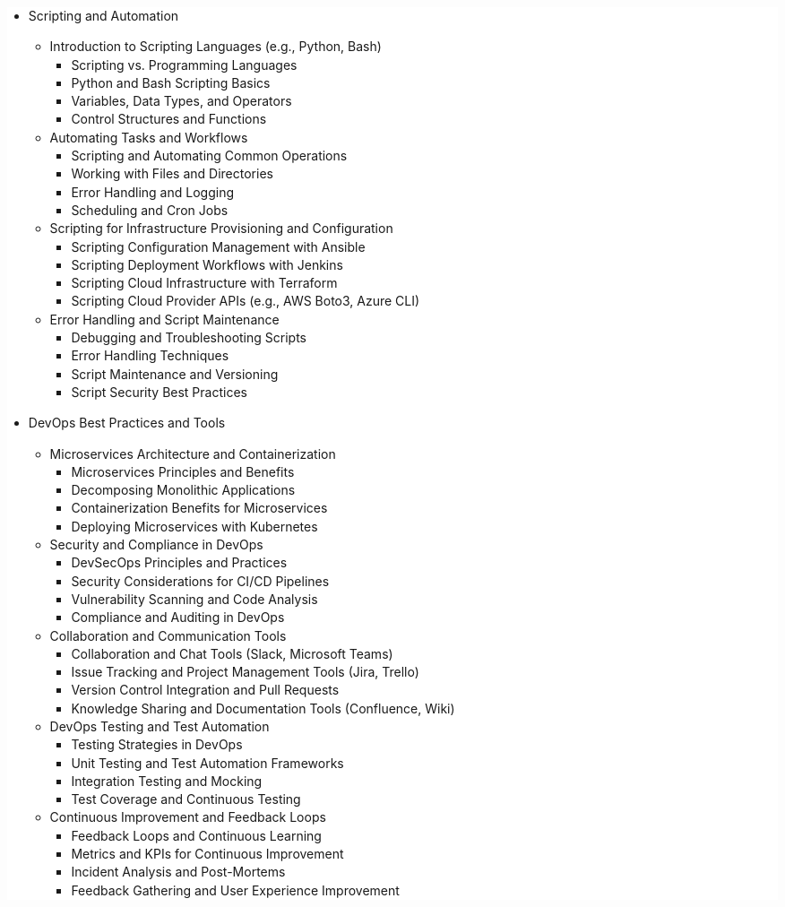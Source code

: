 - Scripting and Automation
  - Introduction to Scripting Languages (e.g., Python, Bash)
    - Scripting vs. Programming Languages
    - Python and Bash Scripting Basics
    - Variables, Data Types, and Operators
    - Control Structures and Functions
  - Automating Tasks and Workflows
    - Scripting and Automating Common Operations
    - Working with Files and Directories
    - Error Handling and Logging
    - Scheduling and Cron Jobs
  - Scripting for Infrastructure Provisioning and Configuration
    - Scripting Configuration Management with Ansible
    - Scripting Deployment Workflows with Jenkins
    - Scripting Cloud Infrastructure with Terraform
    - Scripting Cloud Provider APIs (e.g., AWS Boto3, Azure CLI)
  - Error Handling and Script Maintenance
    - Debugging and Troubleshooting Scripts
    - Error Handling Techniques
    - Script Maintenance and Versioning
    - Script Security Best Practices

- DevOps Best Practices and Tools
  - Microservices Architecture and Containerization
    - Microservices Principles and Benefits
    - Decomposing Monolithic Applications
    - Containerization Benefits for Microservices
    - Deploying Microservices with Kubernetes
  - Security and Compliance in DevOps
    - DevSecOps Principles and Practices
    - Security Considerations for CI/CD Pipelines
    - Vulnerability Scanning and Code Analysis
    - Compliance and Auditing in DevOps
  - Collaboration and Communication Tools
    - Collaboration and Chat Tools (Slack, Microsoft Teams)
    - Issue Tracking and Project Management Tools (Jira, Trello)
    - Version Control Integration and Pull Requests
    - Knowledge Sharing and Documentation Tools (Confluence, Wiki)
  - DevOps Testing and Test Automation
    - Testing Strategies in DevOps
    - Unit Testing and Test Automation Frameworks
    - Integration Testing and Mocking
    - Test Coverage and Continuous Testing
  - Continuous Improvement and Feedback Loops
    - Feedback Loops and Continuous Learning
    - Metrics and KPIs for Continuous Improvement
    - Incident Analysis and Post-Mortems
    - Feedback Gathering and User Experience Improvement

